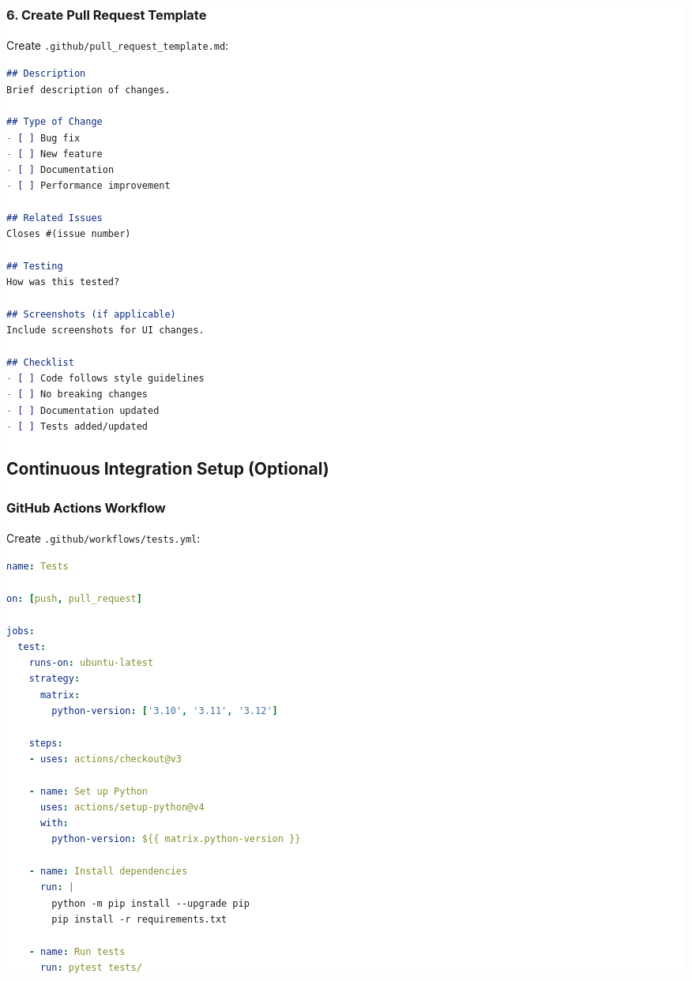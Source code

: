 ### 6. Create Pull Request Template

Create `.github/pull_request_template.md`:
```markdown
## Description
Brief description of changes.

## Type of Change
- [ ] Bug fix
- [ ] New feature
- [ ] Documentation
- [ ] Performance improvement

## Related Issues
Closes #(issue number)

## Testing
How was this tested?

## Screenshots (if applicable)
Include screenshots for UI changes.

## Checklist
- [ ] Code follows style guidelines
- [ ] No breaking changes
- [ ] Documentation updated
- [ ] Tests added/updated
```

## Continuous Integration Setup (Optional)

### GitHub Actions Workflow

Create `.github/workflows/tests.yml`:
```yaml
name: Tests

on: [push, pull_request]

jobs:
  test:
    runs-on: ubuntu-latest
    strategy:
      matrix:
        python-version: ['3.10', '3.11', '3.12']
    
    steps:
    - uses: actions/checkout@v3
    
    - name: Set up Python
      uses: actions/setup-python@v4
      with:
        python-version: ${{ matrix.python-version }}
    
    - name: Install dependencies
      run: |
        python -m pip install --upgrade pip
        pip install -r requirements.txt
    
    - name: Run tests
      run: pytest tests/
```
